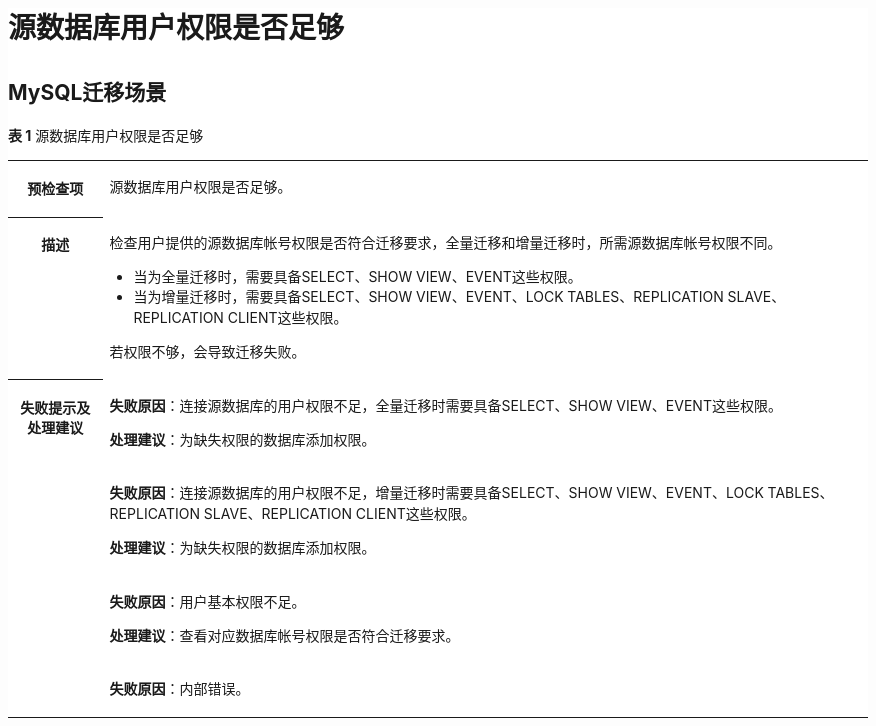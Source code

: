 # 源数据库用户权限是否足够<a name="drs_11_0009"></a>

## MySQL迁移场景<a name="section428125893913"></a>

**表 1**  源数据库用户权限是否足够

<a name="table9416253193637"></a>
<table><tbody><tr id="row9423187193637"><th class="firstcol" valign="top" width="11%" id="mcps1.2.3.1.1"><p id="p5171784919384"><a name="p5171784919384"></a><a name="p5171784919384"></a><strong id="b6280745719384"><a name="b6280745719384"></a><a name="b6280745719384"></a>预检查项</strong></p>
</th>
<td class="cellrowborder" valign="top" width="89%" headers="mcps1.2.3.1.1 "><p id="p5046226419374"><a name="p5046226419374"></a><a name="p5046226419374"></a><span class="keyword" id="keyword581612516316"><a name="keyword581612516316"></a><a name="keyword581612516316"></a>源数据库用户权限</span>是否足够。</p>
</td>
</tr>
<tr id="row3165232193637"><th class="firstcol" valign="top" width="11%" id="mcps1.2.3.2.1"><p id="p1839153219384"><a name="p1839153219384"></a><a name="p1839153219384"></a><strong id="b3130606819384"><a name="b3130606819384"></a><a name="b3130606819384"></a>描述</strong></p>
</th>
<td class="cellrowborder" valign="top" width="89%" headers="mcps1.2.3.2.1 "><p id="p276411619491"><a name="p276411619491"></a><a name="p276411619491"></a>检查用户提供的源数据库帐号权限是否符合迁移要求，全量迁移和增量迁移时，所需源数据库帐号权限不同。</p>
<a name="ul4656115324914"></a><a name="ul4656115324914"></a><ul id="ul4656115324914"><li>当为全量迁移时，需要具备SELECT、SHOW VIEW、EVENT这些权限。</li><li>当为增量迁移时，需要具备SELECT、SHOW VIEW、EVENT、LOCK TABLES、REPLICATION SLAVE、REPLICATION CLIENT这些权限。</li></ul>
<p id="p9192400193733"><a name="p9192400193733"></a><a name="p9192400193733"></a>若权限不够，会导致迁移失败。</p>
</td>
</tr>
<tr id="row5655447193637"><th class="firstcol" rowspan="4" valign="top" width="11%" id="mcps1.2.3.3.1"><p id="p510993819384"><a name="p510993819384"></a><a name="p510993819384"></a><strong id="b4598944819384"><a name="b4598944819384"></a><a name="b4598944819384"></a>失败提示及<strong id="b712595519254"><a name="b712595519254"></a><a name="b712595519254"></a>处理建议</strong></strong></p>
</th>
<td class="cellrowborder" valign="top" width="89%" headers="mcps1.2.3.3.1 "><p id="p1435945418499"><a name="p1435945418499"></a><a name="p1435945418499"></a><strong id="b220251925016"><a name="b220251925016"></a><a name="b220251925016"></a>失败原因</strong>：连接源数据库的用户权限不足，全量迁移时需要具备SELECT、SHOW VIEW、EVENT这些权限。</p>
<p id="p1356112538492"><a name="p1356112538492"></a><a name="p1356112538492"></a><strong id="b11372153812616"><a name="b11372153812616"></a><a name="b11372153812616"></a>处理建议</strong>：为缺失权限的数据库添加权限。</p>
</td>
</tr>
<tr id="row14785522193637"><td class="cellrowborder" valign="top" headers="mcps1.2.3.3.1 "><p id="p3296941154916"><a name="p3296941154916"></a><a name="p3296941154916"></a><strong id="b539017270509"><a name="b539017270509"></a><a name="b539017270509"></a>失败原因</strong>：连接源数据库的用户权限不足，增量迁移时需要具备SELECT、SHOW VIEW、EVENT、LOCK TABLES、REPLICATION SLAVE、REPLICATION CLIENT这些权限。</p>
<p id="p6534733124915"><a name="p6534733124915"></a><a name="p6534733124915"></a><strong id="b0731340102618"><a name="b0731340102618"></a><a name="b0731340102618"></a>处理建议</strong>：为缺失权限的数据库添加权限。</p>
</td>
</tr>
<tr id="row383710181697"><td class="cellrowborder" valign="top" headers="mcps1.2.3.3.1 "><p id="p3837151815911"><a name="p3837151815911"></a><a name="p3837151815911"></a><strong id="b131512915014"><a name="b131512915014"></a><a name="b131512915014"></a>失败原因</strong>：用户基本权限不足。</p>
<p id="p4691182714918"><a name="p4691182714918"></a><a name="p4691182714918"></a><strong id="b18904442132618"><a name="b18904442132618"></a><a name="b18904442132618"></a>处理建议</strong>：查看对应数据库帐号权限是否符合迁移要求。</p>
</td>
</tr>
<tr id="row193371121898"><td class="cellrowborder" valign="top" headers="mcps1.2.3.3.1 "><p id="p15337122119911"><a name="p15337122119911"></a><a name="p15337122119911"></a><strong id="b1954618301501"><a name="b1954618301501"></a><a name="b1954618301501"></a>失败原因</strong>：内部错误。</p>